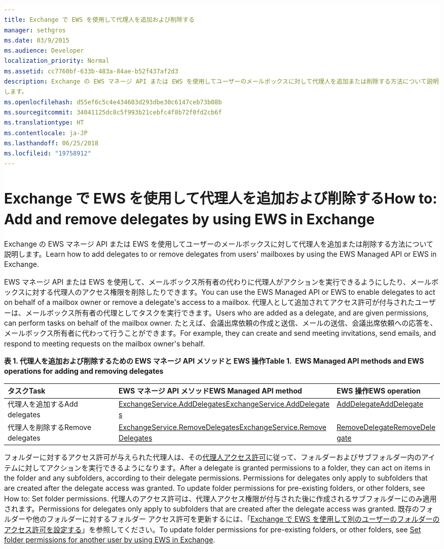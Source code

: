 ```yaml
---
title: Exchange で EWS を使用して代理人を追加および削除する
manager: sethgros
ms.date: 03/9/2015
ms.audience: Developer
localization_priority: Normal
ms.assetid: cc7760bf-633b-483a-84ae-b52f437af2d3
description: Exchange の EWS マネージ API または EWS を使用してユーザーのメールボックスに対して代理人を追加または削除する方法について説明します。
ms.openlocfilehash: d55ef6c5c4e434603d293dbe30c6147ceb73b08b
ms.sourcegitcommit: 34041125dc8c5f993b21cebfc4f8b72f0fd2cb6f
ms.translationtype: HT
ms.contentlocale: ja-JP
ms.lasthandoff: 06/25/2018
ms.locfileid: "19758912"
---
```

# <a name="add-and-remove-delegates-by-using-ews-in-exchange"></a><span data-ttu-id="e5443-103">Exchange で EWS を使用して代理人を追加および削除する</span><span class="sxs-lookup"><span data-stu-id="e5443-103">How to: Add and remove delegates by using EWS in Exchange</span></span>

<span data-ttu-id="e5443-104">Exchange の EWS マネージ API または EWS を使用してユーザーのメールボックスに対して代理人を追加または削除する方法について説明します。</span><span class="sxs-lookup"><span data-stu-id="e5443-104">Learn how to add delegates to or remove delegates from users' mailboxes by using the EWS Managed API or EWS in Exchange.</span></span>
  
<span data-ttu-id="e5443-105">EWS マネージ API または EWS を使用して、メールボックス所有者の代わりに代理人がアクションを実行できるようにしたり、メールボックスに対する代理人のアクセス権限を削除したりできます。</span><span class="sxs-lookup"><span data-stu-id="e5443-105">You can use the EWS Managed API or EWS to enable delegates to act on behalf of a mailbox owner or remove a delegate's access to a mailbox.</span></span> <span data-ttu-id="e5443-106">代理人として追加されてアクセス許可が付与されたユーザーは、メールボックス所有者の代理としてタスクを実行できます。</span><span class="sxs-lookup"><span data-stu-id="e5443-106">Users who are added as a delegate, and are given permissions, can perform tasks on behalf of the mailbox owner.</span></span> <span data-ttu-id="e5443-107">たとえば、会議出席依頼の作成と送信、メールの送信、会議出席依頼への応答を、メールボックス所有者に代わって行うことができます。</span><span class="sxs-lookup"><span data-stu-id="e5443-107">For example, they can create and send meeting invitations, send emails, and respond to meeting requests on the mailbox owner's behalf.</span></span> 
  
<span data-ttu-id="e5443-108">**表 1. 代理人を追加および削除するための EWS マネージ API メソッドと EWS 操作**</span><span class="sxs-lookup"><span data-stu-id="e5443-108">**Table 1.  EWS Managed API methods and EWS operations for adding and removing delegates**</span></span>

|<span data-ttu-id="e5443-109">**タスク**</span><span class="sxs-lookup"><span data-stu-id="e5443-109">**Task**</span></span>|<span data-ttu-id="e5443-110">**EWS マネージ API メソッド**</span><span class="sxs-lookup"><span data-stu-id="e5443-110">**EWS Managed API method**</span></span>|<span data-ttu-id="e5443-111">**EWS 操作**</span><span class="sxs-lookup"><span data-stu-id="e5443-111">**EWS operation**</span></span>|
|:-----|:-----|:-----|
|<span data-ttu-id="e5443-112">代理人を追加する</span><span class="sxs-lookup"><span data-stu-id="e5443-112">Add delegates</span></span>  <br/> |[<span data-ttu-id="e5443-113">ExchangeService.AddDelegates</span><span class="sxs-lookup"><span data-stu-id="e5443-113">ExchangeService.AddDelegates</span></span>](http://msdn.microsoft.com/ja-JP/library/microsoft.exchange.webservices.data.exchangeservice.adddelegates%28v=exchg.80%29.aspx) <br/> |[<span data-ttu-id="e5443-114">AddDelegate</span><span class="sxs-lookup"><span data-stu-id="e5443-114">AddDelegate</span></span>](http://msdn.microsoft.com/library/646fb994-229e-4d90-8b95-6541191cb3ae%28Office.15%29.aspx) <br/> |
|<span data-ttu-id="e5443-115">代理人を削除する</span><span class="sxs-lookup"><span data-stu-id="e5443-115">Remove delegates</span></span>  <br/> |[<span data-ttu-id="e5443-116">ExchangeService.RemoveDelegates</span><span class="sxs-lookup"><span data-stu-id="e5443-116">ExchangeService.RemoveDelegates</span></span>](http://msdn.microsoft.com/ja-JP/library/office/microsoft.exchange.webservices.data.exchangeservice.removedelegates%28v=exchg.80%29.aspx) <br/> |[<span data-ttu-id="e5443-117">RemoveDelegate</span><span class="sxs-lookup"><span data-stu-id="e5443-117">RemoveDelegate</span></span>](http://msdn.microsoft.com/library/f21c5171-62e7-47c8-99b1-22e1ff5883bb%28Office.15%29.aspx) <br/> |
   
<span data-ttu-id="e5443-118">フォルダーに対するアクセス許可が与えられた代理人は、その[代理人アクセス許可](delegate-access-and-ews-in-exchange.md#bk_delegateperms)に従って、フォルダーおよびサブフォルダー内のアイテムに対してアクションを実行できるようになります。</span><span class="sxs-lookup"><span data-stu-id="e5443-118">After a delegate is granted permissions to a folder, they can act on items in the folder and any subfolders, according to their delegate permissions. Permissions for delegates only apply to subfolders that are created after the delegate access was granted. To update folder permissions for pre-existing folders, or other folders, see How to: Set folder permissions.</span></span> <span data-ttu-id="e5443-119">代理人のアクセス許可は、代理人アクセス権限が付与された後に作成されるサブフォルダーにのみ適用されます。</span><span class="sxs-lookup"><span data-stu-id="e5443-119">Permissions for delegates only apply to subfolders that are created after the delegate access was granted.</span></span> <span data-ttu-id="e5443-120">既存のフォルダーや他のフォルダーに対するフォルダー アクセス許可を更新するには、「[Exchange で EWS を使用して別のユーザーのフォルダーのアクセス許可を設定する](how-to-set-folder-permissions-for-another-user-by-using-ews-in-exchange.md)」を参照してください。</span><span class="sxs-lookup"><span data-stu-id="e5443-120">To update folder permissions for pre-existing folders, or other folders, see [Set folder permissions for another user by using EWS in Exchange](how-to-set-folder-permissions-for-another-user-by-using-ews-in-exchange.md).</span></span>
  